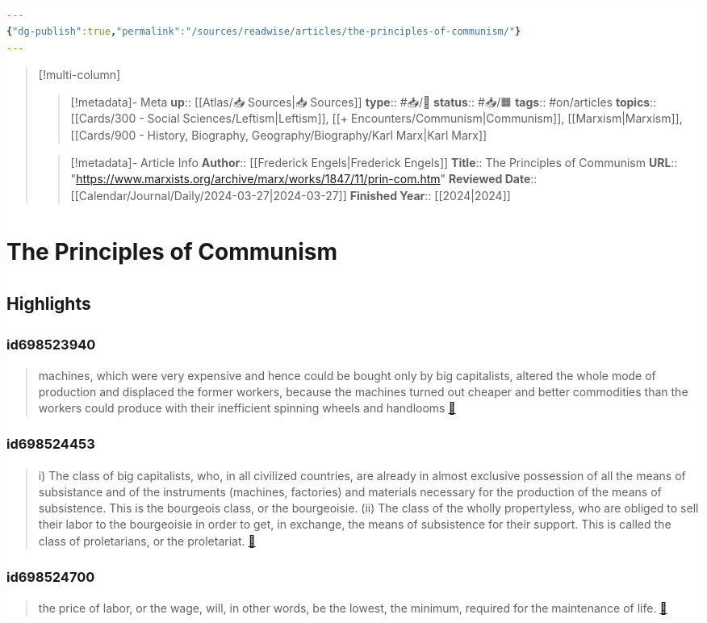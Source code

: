 ```yaml
---
{"dg-publish":true,"permalink":"/sources/readwise/articles/the-principles-of-communism/"}
---
```



> [!multi-column]
>> [!metadata]- Meta
>> **up**:: [[Atlas/📥 Sources\|📥 Sources]]
>> **type**:: #📥/📰 
>> **status**:: #📥/🟧 
>> **tags**:: #on/articles
>> **topics**:: [[Cards/300 - Social Sciences/Leftism\|Leftism]], [[+ Encounters/Communism\|Communism]], [[Marxism\|Marxism]], [[Cards/900 - History, Biography, Geography/Biography/Karl Marx\|Karl Marx]]
>
>> [!metadata]- Article Info
>> **Author**:: [[Frederick Engels\|Frederick Engels]]
>> **Title**:: The Principles of Communism
>> **URL**:: "https://www.marxists.org/archive/marx/works/1847/11/prin-com.htm"
>> **Reviewed Date**:: [[Calendar/Journal/Daily/2024-03-27\|2024-03-27]]
>> **Finished Year**:: [[2024\|2024]]

# The Principles of Communism

## Highlights
### id698523940

> machines, which were very expensive and hence could be bought only by big capitalists, altered the whole mode of production and displaced the former workers, because the machines turned out cheaper and better commodities than the workers could produce with their inefficient spinning wheels and handlooms <span class='highlight-link'>[🔗](https://read.readwise.io/read/01hsyxp5j6t0w87hraf41zsqnx)</span>

### id698524453

> i) The class of big capitalists, who, in all civilized countries, are already in almost exclusive possession of all the means of subsistance and of the instruments (machines, factories) and materials necessary for the production of the means of subsistence. This is the bourgeois class, or the bourgeoisie.
> (ii) The class of the wholly propertyless, who are obliged to sell their labor to the bourgeoisie in order to get, in exchange, the means of subsistence for their support. This is called the class of proletarians, or the proletariat. <span class='highlight-link'>[🔗](https://read.readwise.io/read/01hsyxvbdxjjr37n79fvzdw8xc)</span>

### id698524700

> the price of labor, or the wage, will, in other words, be the lowest, the minimum, required for the maintenance of life. <span class='highlight-link'>[🔗](https://read.readwise.io/read/01hsyxxspap98nkt0nkpzks5b0)</span>
